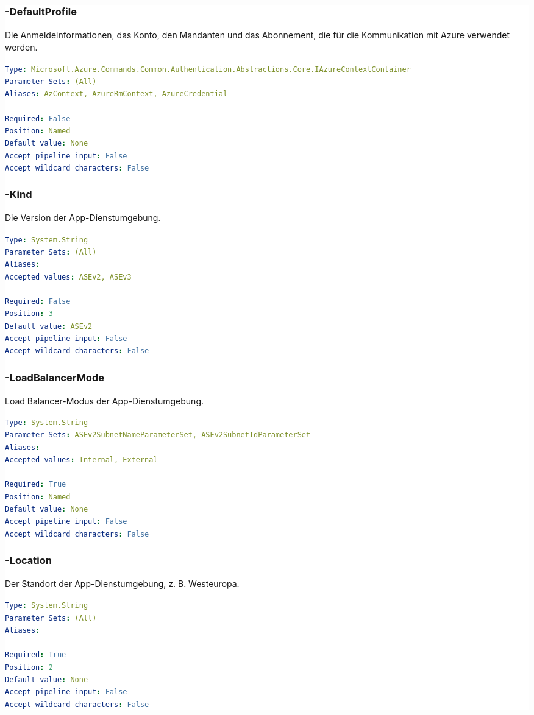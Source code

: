 ### -DefaultProfile
Die Anmeldeinformationen, das Konto, den Mandanten und das Abonnement, die für die Kommunikation mit Azure verwendet werden.

```yaml
Type: Microsoft.Azure.Commands.Common.Authentication.Abstractions.Core.IAzureContextContainer
Parameter Sets: (All)
Aliases: AzContext, AzureRmContext, AzureCredential

Required: False
Position: Named
Default value: None
Accept pipeline input: False
Accept wildcard characters: False
```

### -Kind
Die Version der App-Dienstumgebung.

```yaml
Type: System.String
Parameter Sets: (All)
Aliases:
Accepted values: ASEv2, ASEv3

Required: False
Position: 3
Default value: ASEv2
Accept pipeline input: False
Accept wildcard characters: False
```

### -LoadBalancerMode
Load Balancer-Modus der App-Dienstumgebung.

```yaml
Type: System.String
Parameter Sets: ASEv2SubnetNameParameterSet, ASEv2SubnetIdParameterSet
Aliases:
Accepted values: Internal, External

Required: True
Position: Named
Default value: None
Accept pipeline input: False
Accept wildcard characters: False
```

### -Location
Der Standort der App-Dienstumgebung, z. B. Westeuropa.

```yaml
Type: System.String
Parameter Sets: (All)
Aliases:

Required: True
Position: 2
Default value: None
Accept pipeline input: False
Accept wildcard characters: False
```
